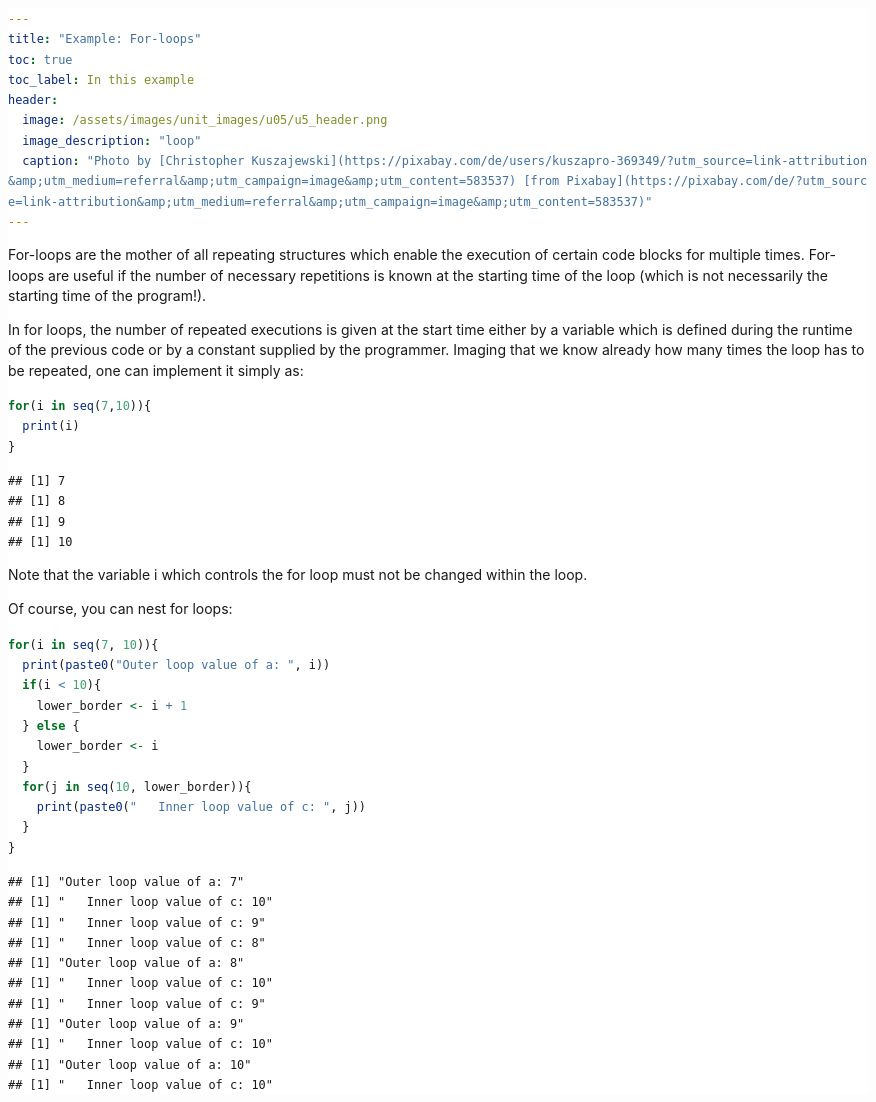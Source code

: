 ```yaml
---
title: "Example: For-loops"
toc: true
toc_label: In this example
header:
  image: /assets/images/unit_images/u05/u5_header.png
  image_description: "loop"
  caption: "Photo by [Christopher Kuszajewski](https://pixabay.com/de/users/kuszapro-369349/?utm_source=link-attribution&amp;utm_medium=referral&amp;utm_campaign=image&amp;utm_content=583537) [from Pixabay](https://pixabay.com/de/?utm_source=link-attribution&amp;utm_medium=referral&amp;utm_campaign=image&amp;utm_content=583537)"
---
```


For-loops are the mother of all repeating structures which enable the execution of certain code blocks for multiple times. For-loops are useful if the number of necessary repetitions is known at the starting time of the loop (which is not necessarily the starting time of the program!).

In for loops, the number of repeated executions is given at the start time either by a variable which is defined during the runtime of the previous code or by a constant supplied by the programmer. Imaging that we know already how many times the loop has to be repeated, one can implement it simply as:

```r
for(i in seq(7,10)){
  print(i)
}
```

```
## [1] 7
## [1] 8
## [1] 9
## [1] 10
```
Note that the variable i which controls the for loop must not be changed within the loop.

Of course, you can nest for loops:

```r
for(i in seq(7, 10)){
  print(paste0("Outer loop value of a: ", i))
  if(i < 10){
    lower_border <- i + 1
  } else {
    lower_border <- i
  }
  for(j in seq(10, lower_border)){
    print(paste0("   Inner loop value of c: ", j))
  }
}
```

```
## [1] "Outer loop value of a: 7"
## [1] "   Inner loop value of c: 10"
## [1] "   Inner loop value of c: 9"
## [1] "   Inner loop value of c: 8"
## [1] "Outer loop value of a: 8"
## [1] "   Inner loop value of c: 10"
## [1] "   Inner loop value of c: 9"
## [1] "Outer loop value of a: 9"
## [1] "   Inner loop value of c: 10"
## [1] "Outer loop value of a: 10"
## [1] "   Inner loop value of c: 10"
```
